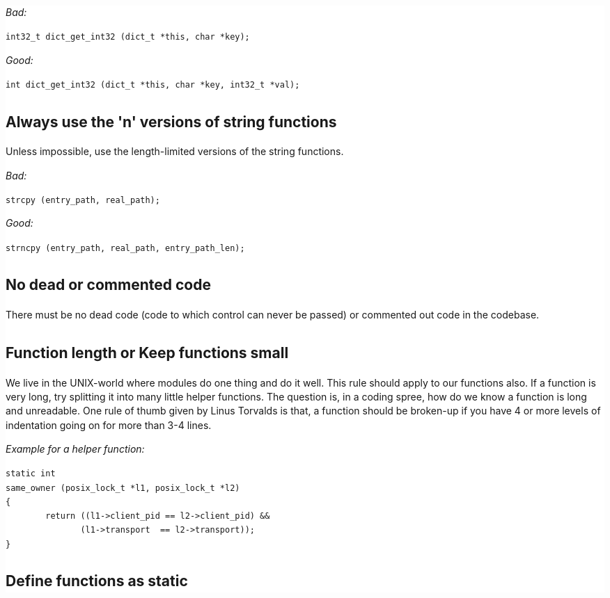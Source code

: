 *Bad:*

```
int32_t dict_get_int32 (dict_t *this, char *key);
```

*Good:*

```
int dict_get_int32 (dict_t *this, char *key, int32_t *val);
```

Always use the 'n' versions of string functions
-----------------------------------------------

Unless impossible, use the length-limited versions of the string functions.

*Bad:*

```
strcpy (entry_path, real_path);
```

*Good:*

```
strncpy (entry_path, real_path, entry_path_len);
```

No dead or commented code
-------------------------

There must be no dead code (code to which control can never be passed) or
commented out code in the codebase.

Function length or Keep functions small
---------------------------------------

We live in the UNIX-world where modules do one thing and do it well.
This rule should apply to our functions also. If a function is very long, try splitting it
into many little helper functions. The question is, in a coding
spree, how do we know a function is long and unreadable. One rule of
thumb given by Linus Torvalds is that, a function should be broken-up
if you have 4 or more levels of indentation going on for more than 3-4
lines.

*Example for a helper function:*
```
static int
same_owner (posix_lock_t *l1, posix_lock_t *l2)
{
        return ((l1->client_pid == l2->client_pid) &&
               (l1->transport  == l2->transport));
}
```

Define functions as static
--------------------------
